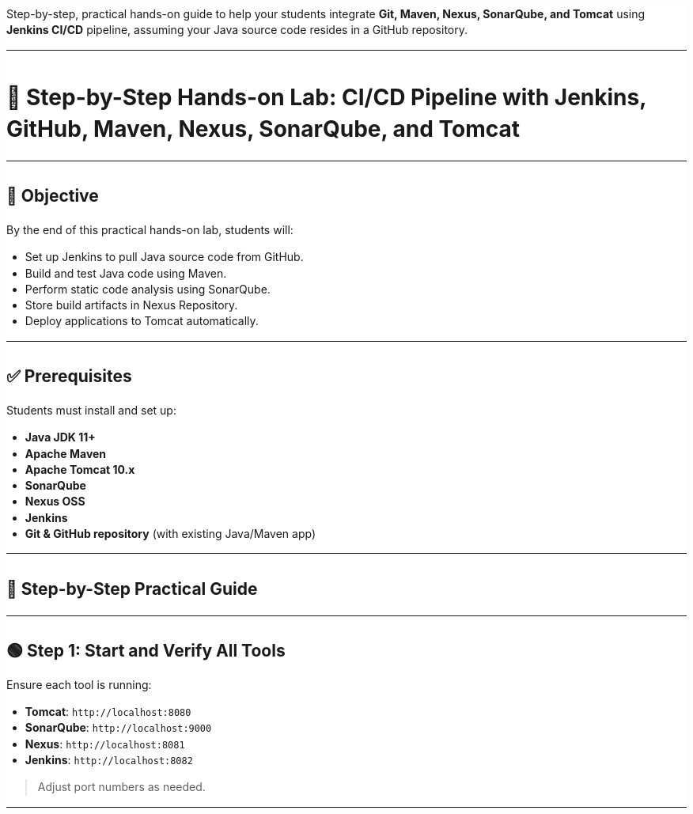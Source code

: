 Step-by-step, practical hands-on guide to help your students integrate **Git, Maven, Nexus, SonarQube, and Tomcat** using **Jenkins CI/CD** pipeline, assuming your Java source code resides in a GitHub repository.

---

# 🚀 Step-by-Step Hands-on Lab: CI/CD Pipeline with Jenkins, GitHub, Maven, Nexus, SonarQube, and Tomcat

---

## 🎯 **Objective**

By the end of this practical hands-on lab, students will:

- Set up Jenkins to pull Java source code from GitHub.
- Build and test Java code using Maven.
- Perform static code analysis using SonarQube.
- Store build artifacts in Nexus Repository.
- Deploy applications to Tomcat automatically.

---

## ✅ **Prerequisites**

Students must install and set up:

- **Java JDK 11+**
- **Apache Maven**
- **Apache Tomcat 10.x**
- **SonarQube**
- **Nexus OSS**
- **Jenkins**
- **Git & GitHub repository** (with existing Java/Maven app)

---

## 📌 **Step-by-Step Practical Guide**

---

## 🟢 **Step 1: Start and Verify All Tools**

Ensure each tool is running:

- **Tomcat**: `http://localhost:8080`
- **SonarQube**: `http://localhost:9000`
- **Nexus**: `http://localhost:8081`
- **Jenkins**: `http://localhost:8082`

> Adjust port numbers as needed.

---